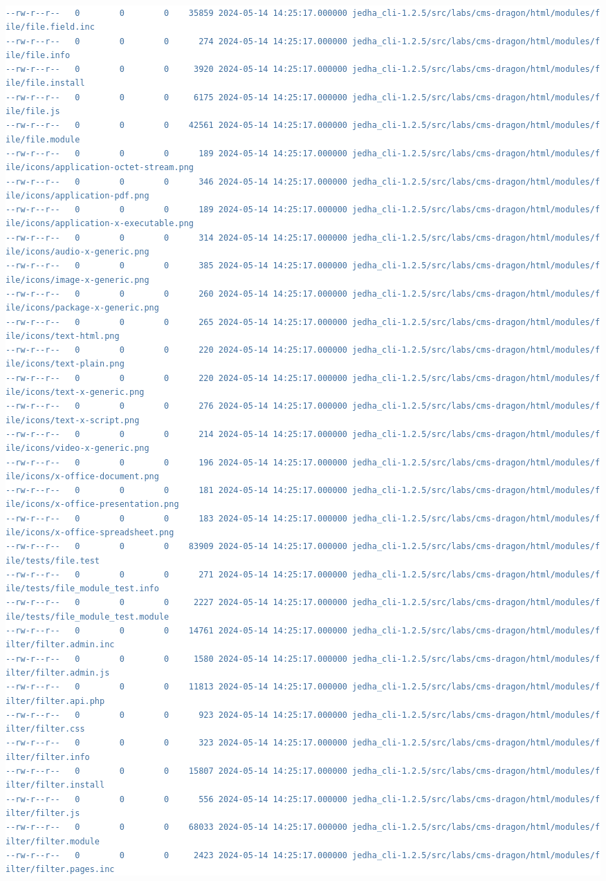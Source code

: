 ```diff
--rw-r--r--   0        0        0    35859 2024-05-14 14:25:17.000000 jedha_cli-1.2.5/src/labs/cms-dragon/html/modules/file/file.field.inc
--rw-r--r--   0        0        0      274 2024-05-14 14:25:17.000000 jedha_cli-1.2.5/src/labs/cms-dragon/html/modules/file/file.info
--rw-r--r--   0        0        0     3920 2024-05-14 14:25:17.000000 jedha_cli-1.2.5/src/labs/cms-dragon/html/modules/file/file.install
--rw-r--r--   0        0        0     6175 2024-05-14 14:25:17.000000 jedha_cli-1.2.5/src/labs/cms-dragon/html/modules/file/file.js
--rw-r--r--   0        0        0    42561 2024-05-14 14:25:17.000000 jedha_cli-1.2.5/src/labs/cms-dragon/html/modules/file/file.module
--rw-r--r--   0        0        0      189 2024-05-14 14:25:17.000000 jedha_cli-1.2.5/src/labs/cms-dragon/html/modules/file/icons/application-octet-stream.png
--rw-r--r--   0        0        0      346 2024-05-14 14:25:17.000000 jedha_cli-1.2.5/src/labs/cms-dragon/html/modules/file/icons/application-pdf.png
--rw-r--r--   0        0        0      189 2024-05-14 14:25:17.000000 jedha_cli-1.2.5/src/labs/cms-dragon/html/modules/file/icons/application-x-executable.png
--rw-r--r--   0        0        0      314 2024-05-14 14:25:17.000000 jedha_cli-1.2.5/src/labs/cms-dragon/html/modules/file/icons/audio-x-generic.png
--rw-r--r--   0        0        0      385 2024-05-14 14:25:17.000000 jedha_cli-1.2.5/src/labs/cms-dragon/html/modules/file/icons/image-x-generic.png
--rw-r--r--   0        0        0      260 2024-05-14 14:25:17.000000 jedha_cli-1.2.5/src/labs/cms-dragon/html/modules/file/icons/package-x-generic.png
--rw-r--r--   0        0        0      265 2024-05-14 14:25:17.000000 jedha_cli-1.2.5/src/labs/cms-dragon/html/modules/file/icons/text-html.png
--rw-r--r--   0        0        0      220 2024-05-14 14:25:17.000000 jedha_cli-1.2.5/src/labs/cms-dragon/html/modules/file/icons/text-plain.png
--rw-r--r--   0        0        0      220 2024-05-14 14:25:17.000000 jedha_cli-1.2.5/src/labs/cms-dragon/html/modules/file/icons/text-x-generic.png
--rw-r--r--   0        0        0      276 2024-05-14 14:25:17.000000 jedha_cli-1.2.5/src/labs/cms-dragon/html/modules/file/icons/text-x-script.png
--rw-r--r--   0        0        0      214 2024-05-14 14:25:17.000000 jedha_cli-1.2.5/src/labs/cms-dragon/html/modules/file/icons/video-x-generic.png
--rw-r--r--   0        0        0      196 2024-05-14 14:25:17.000000 jedha_cli-1.2.5/src/labs/cms-dragon/html/modules/file/icons/x-office-document.png
--rw-r--r--   0        0        0      181 2024-05-14 14:25:17.000000 jedha_cli-1.2.5/src/labs/cms-dragon/html/modules/file/icons/x-office-presentation.png
--rw-r--r--   0        0        0      183 2024-05-14 14:25:17.000000 jedha_cli-1.2.5/src/labs/cms-dragon/html/modules/file/icons/x-office-spreadsheet.png
--rw-r--r--   0        0        0    83909 2024-05-14 14:25:17.000000 jedha_cli-1.2.5/src/labs/cms-dragon/html/modules/file/tests/file.test
--rw-r--r--   0        0        0      271 2024-05-14 14:25:17.000000 jedha_cli-1.2.5/src/labs/cms-dragon/html/modules/file/tests/file_module_test.info
--rw-r--r--   0        0        0     2227 2024-05-14 14:25:17.000000 jedha_cli-1.2.5/src/labs/cms-dragon/html/modules/file/tests/file_module_test.module
--rw-r--r--   0        0        0    14761 2024-05-14 14:25:17.000000 jedha_cli-1.2.5/src/labs/cms-dragon/html/modules/filter/filter.admin.inc
--rw-r--r--   0        0        0     1580 2024-05-14 14:25:17.000000 jedha_cli-1.2.5/src/labs/cms-dragon/html/modules/filter/filter.admin.js
--rw-r--r--   0        0        0    11813 2024-05-14 14:25:17.000000 jedha_cli-1.2.5/src/labs/cms-dragon/html/modules/filter/filter.api.php
--rw-r--r--   0        0        0      923 2024-05-14 14:25:17.000000 jedha_cli-1.2.5/src/labs/cms-dragon/html/modules/filter/filter.css
--rw-r--r--   0        0        0      323 2024-05-14 14:25:17.000000 jedha_cli-1.2.5/src/labs/cms-dragon/html/modules/filter/filter.info
--rw-r--r--   0        0        0    15807 2024-05-14 14:25:17.000000 jedha_cli-1.2.5/src/labs/cms-dragon/html/modules/filter/filter.install
--rw-r--r--   0        0        0      556 2024-05-14 14:25:17.000000 jedha_cli-1.2.5/src/labs/cms-dragon/html/modules/filter/filter.js
--rw-r--r--   0        0        0    68033 2024-05-14 14:25:17.000000 jedha_cli-1.2.5/src/labs/cms-dragon/html/modules/filter/filter.module
--rw-r--r--   0        0        0     2423 2024-05-14 14:25:17.000000 jedha_cli-1.2.5/src/labs/cms-dragon/html/modules/filter/filter.pages.inc
```